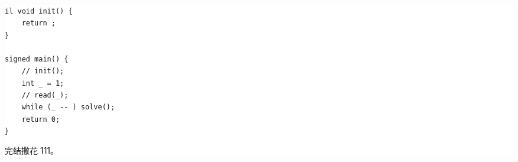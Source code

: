     il void init() {
        return ;
    }
    
    signed main() {
        // init();
        int _ = 1;
        // read(_);
        while (_ -- ) solve();
        return 0;
    }
    

完结撒花 111。